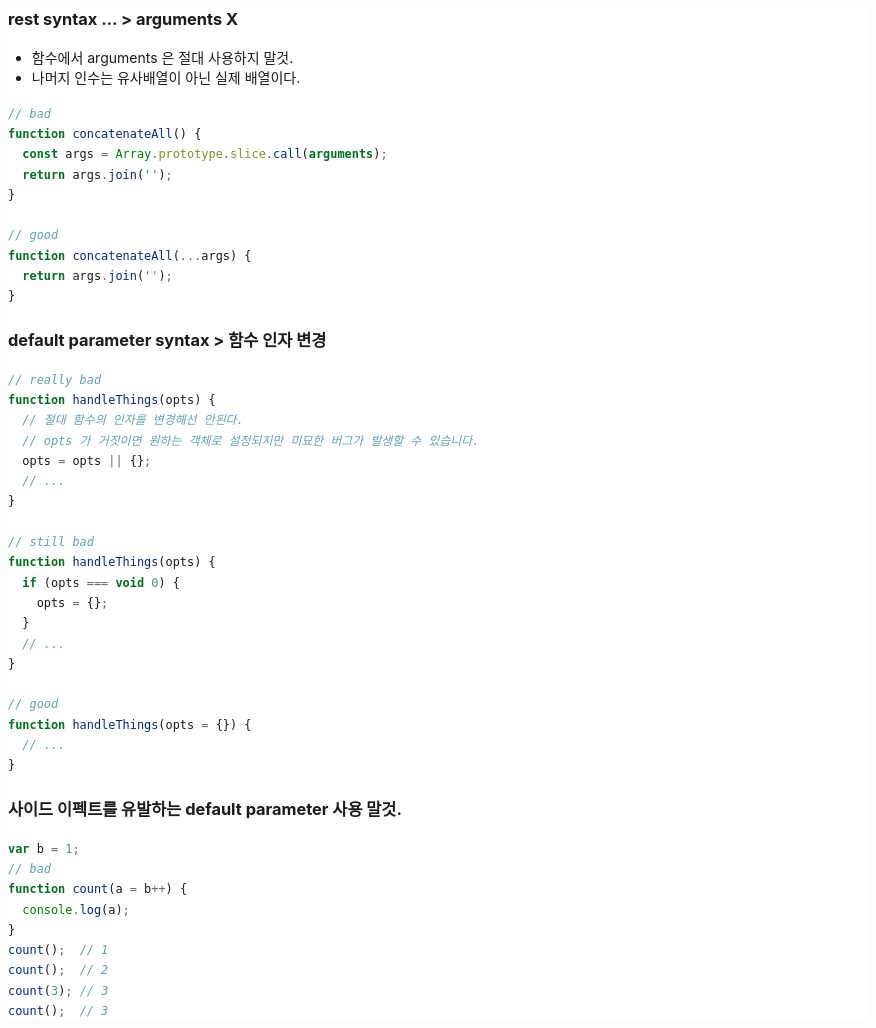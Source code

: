 ### rest syntax ... > arguments X 
- 함수에서 arguments 은 절대 사용하지 말것.
- 나머지 인수는 유사배열이 아닌 실제 배열이다.
```javascript
// bad
function concatenateAll() {
  const args = Array.prototype.slice.call(arguments);
  return args.join('');
}

// good
function concatenateAll(...args) {
  return args.join('');
}
```

### default parameter syntax > 함수 인자 변경
```javascript
// really bad
function handleThings(opts) {
  // 절대 함수의 인자를 변경해선 안된다.
  // opts 가 거짓이면 원하는 객체로 설정되지만 미묘한 버그가 발생할 수 있습니다.
  opts = opts || {};
  // ...
}

// still bad
function handleThings(opts) {
  if (opts === void 0) {
    opts = {};
  }
  // ...
}

// good
function handleThings(opts = {}) {
  // ...
}
```

### 사이드 이펙트를 유발하는 default parameter 사용 말것.
```javascript
var b = 1;
// bad
function count(a = b++) {
  console.log(a);
}
count();  // 1
count();  // 2
count(3); // 3
count();  // 3
```
